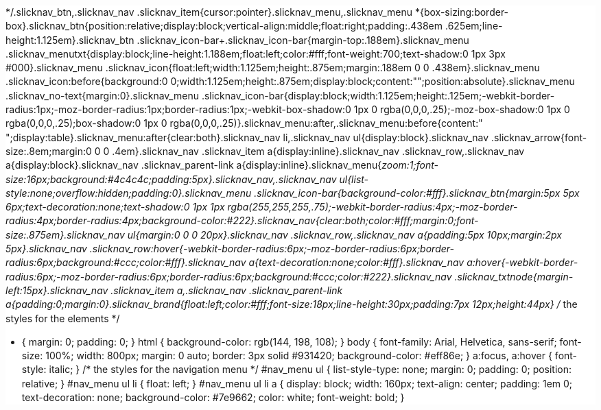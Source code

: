  */.slicknav_btn,.slicknav_nav .slicknav_item{cursor:pointer}.slicknav_menu,.slicknav_menu *{box-sizing:border-box}.slicknav_btn{position:relative;display:block;vertical-align:middle;float:right;padding:.438em .625em;line-height:1.125em}.slicknav_btn .slicknav_icon-bar+.slicknav_icon-bar{margin-top:.188em}.slicknav_menu .slicknav_menutxt{display:block;line-height:1.188em;float:left;color:#fff;font-weight:700;text-shadow:0 1px 3px #000}.slicknav_menu .slicknav_icon{float:left;width:1.125em;height:.875em;margin:.188em 0 0 .438em}.slicknav_menu .slicknav_icon:before{background:0 0;width:1.125em;height:.875em;display:block;content:"";position:absolute}.slicknav_menu .slicknav_no-text{margin:0}.slicknav_menu .slicknav_icon-bar{display:block;width:1.125em;height:.125em;-webkit-border-radius:1px;-moz-border-radius:1px;border-radius:1px;-webkit-box-shadow:0 1px 0 rgba(0,0,0,.25);-moz-box-shadow:0 1px 0 rgba(0,0,0,.25);box-shadow:0 1px 0 rgba(0,0,0,.25)}.slicknav_menu:after,.slicknav_menu:before{content:" ";display:table}.slicknav_menu:after{clear:both}.slicknav_nav li,.slicknav_nav ul{display:block}.slicknav_nav .slicknav_arrow{font-size:.8em;margin:0 0 0 .4em}.slicknav_nav .slicknav_item a{display:inline}.slicknav_nav .slicknav_row,.slicknav_nav a{display:block}.slicknav_nav .slicknav_parent-link a{display:inline}.slicknav_menu{*zoom:1;font-size:16px;background:#4c4c4c;padding:5px}.slicknav_nav,.slicknav_nav ul{list-style:none;overflow:hidden;padding:0}.slicknav_menu .slicknav_icon-bar{background-color:#fff}.slicknav_btn{margin:5px 5px 6px;text-decoration:none;text-shadow:0 1px 1px rgba(255,255,255,.75);-webkit-border-radius:4px;-moz-border-radius:4px;border-radius:4px;background-color:#222}.slicknav_nav{clear:both;color:#fff;margin:0;font-size:.875em}.slicknav_nav ul{margin:0 0 0 20px}.slicknav_nav .slicknav_row,.slicknav_nav a{padding:5px 10px;margin:2px 5px}.slicknav_nav .slicknav_row:hover{-webkit-border-radius:6px;-moz-border-radius:6px;border-radius:6px;background:#ccc;color:#fff}.slicknav_nav a{text-decoration:none;color:#fff}.slicknav_nav a:hover{-webkit-border-radius:6px;-moz-border-radius:6px;border-radius:6px;background:#ccc;color:#222}.slicknav_nav .slicknav_txtnode{margin-left:15px}.slicknav_nav .slicknav_item a,.slicknav_nav .slicknav_parent-link a{padding:0;margin:0}.slicknav_brand{float:left;color:#fff;font-size:18px;line-height:30px;padding:7px 12px;height:44px}
/* the styles for the elements */
* {
	margin: 0;
	padding: 0;
}
html {
	background-color: rgb(144, 198, 108);
}
body {
	font-family: Arial, Helvetica, sans-serif;
    font-size: 100%;
    width: 800px;
    margin: 0 auto;
    border: 3px solid #931420;
    background-color: #eff86e;
}
a:focus, a:hover {
	font-style: italic;
}
/* the styles for the navigation menu */
#nav_menu ul {
	list-style-type: none;
	margin: 0;
	padding: 0;
	position: relative;
}
#nav_menu ul li {
	float: left;
}
#nav_menu ul li a {
    display: block;
    width: 160px;
    text-align: center;
    padding: 1em 0;
    text-decoration: none;
    background-color: #7e9662;
    color: white;
    font-weight: bold;
}